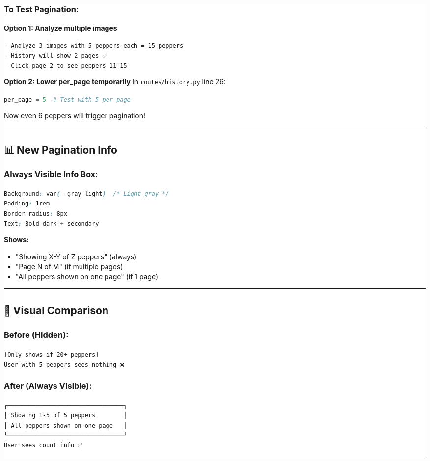 ### To Test Pagination:

**Option 1: Analyze multiple images**
```
- Analyze 3 images with 5 peppers each = 15 peppers
- History will show 2 pages ✅
- Click page 2 to see peppers 11-15
```

**Option 2: Lower per_page temporarily**
In `routes/history.py` line 26:
```python
per_page = 5  # Test with 5 per page
```
Now even 6 peppers will trigger pagination!

---

## 📊 New Pagination Info

### Always Visible Info Box:
```css
Background: var(--gray-light)  /* Light gray */
Padding: 1rem
Border-radius: 8px
Text: Bold dark + secondary
```

**Shows:**
- "Showing X-Y of Z peppers" (always)
- "Page N of M" (if multiple pages)
- "All peppers shown on one page" (if 1 page)

---

## 🎨 Visual Comparison

### Before (Hidden):
```
[Only shows if 20+ peppers]
User with 5 peppers sees nothing ❌
```

### After (Always Visible):
```
┌─────────────────────────────────┐
│ Showing 1-5 of 5 peppers        │
│ All peppers shown on one page   │
└─────────────────────────────────┘
User sees count info ✅
```

---
